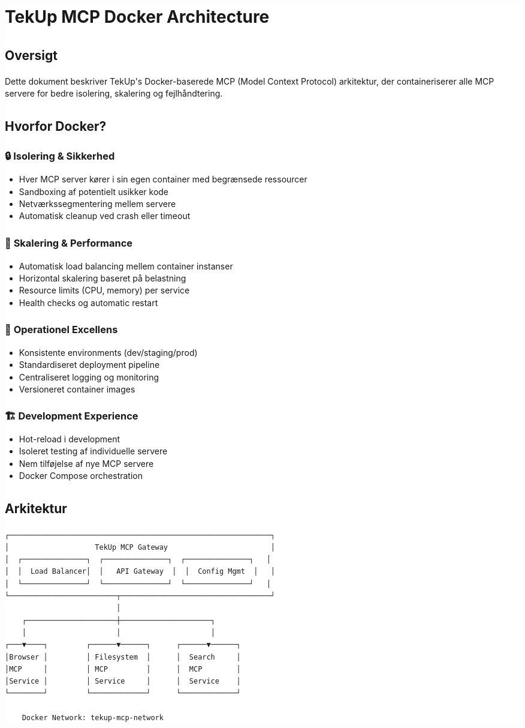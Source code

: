 # TekUp MCP Docker Architecture

## Oversigt

Dette dokument beskriver TekUp's Docker-baserede MCP (Model Context Protocol) arkitektur, der containeriserer alle MCP servere for bedre isolering, skalering og fejlhåndtering.

## Hvorfor Docker?

### 🔒 **Isolering & Sikkerhed**
- Hver MCP server kører i sin egen container med begrænsede ressourcer
- Sandboxing af potentielt usikker kode
- Netværkssegmentering mellem servere
- Automatisk cleanup ved crash eller timeout

### 🚀 **Skalering & Performance** 
- Automatisk load balancing mellem container instanser
- Horizontal skalering baseret på belastning
- Resource limits (CPU, memory) per service
- Health checks og automatic restart

### 🔧 **Operationel Excellens**
- Konsistente environments (dev/staging/prod)
- Standardiseret deployment pipeline
- Centraliseret logging og monitoring
- Versioneret container images

### 🏗️ **Development Experience**
- Hot-reload i development
- Isoleret testing af individuelle servere
- Nem tilføjelse af nye MCP servere
- Docker Compose orchestration

## Arkitektur

```
┌─────────────────────────────────────────────────────────────┐
│                    TekUp MCP Gateway                        │
│  ┌───────────────┐  ┌───────────────┐  ┌───────────────┐   │
│  │  Load Balancer│  │   API Gateway  │  │  Config Mgmt  │   │
│  └───────────────┘  └───────────────┘  └───────────────┘   │
└─────────────────────────┬───────────────────────────────────┘
                          │
    ┌─────────────────────┼─────────────────────┐
    │                     │                     │
┌───▼────┐         ┌──────▼──────┐      ┌──────▼──────┐
│Browser │         │ Filesystem  │      │  Search     │
│MCP     │         │ MCP         │      │  MCP        │
│Service │         │ Service     │      │  Service    │
└────────┘         └─────────────┘      └─────────────┘

    Docker Network: tekup-mcp-network
```

